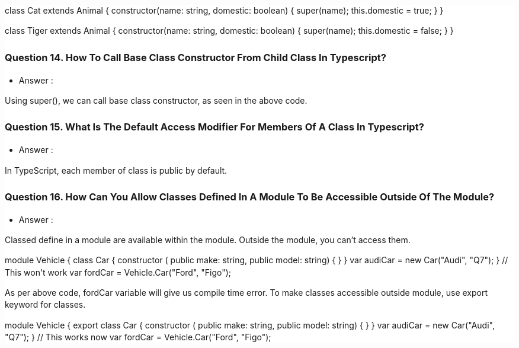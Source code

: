 class Cat extends Animal {
    constructor(name: string, domestic: boolean) 
    { 
      super(name); 
      this.domestic = true;
    }
}

class Tiger extends Animal {
    constructor(name: string, domestic: boolean) 
    { 
      super(name); 
      this.domestic = false;
    }
}

### Question 14. How To Call Base Class Constructor From Child Class In Typescript?

* Answer :

Using super(), we can call base class constructor, as seen in the above code.

### Question 15. What Is The Default Access Modifier For Members Of A Class In Typescript?

* Answer :

In TypeScript, each member of class is public by default.

### Question 16. How Can You Allow Classes Defined In A Module To Be Accessible Outside Of The Module?

* Answer :

Classed define in a module are available within the module. Outside the module, you can’t access them.

module Vehicle {
    class Car {
        constructor (
            public make: string, 
            public model: string) { }
    }
    var audiCar = new Car("Audi", "Q7");
}
// This won't work
var fordCar = Vehicle.Car("Ford", "Figo");

As per above code, fordCar variable will give us compile time error. To make classes accessible outside module, use export keyword for classes.

module Vehicle {
    export class Car {
        constructor (
            public make: string, 
            public model: string) { }
    }
    var audiCar = new Car("Audi", "Q7");
}
// This works now
var fordCar = Vehicle.Car("Ford", "Figo");
